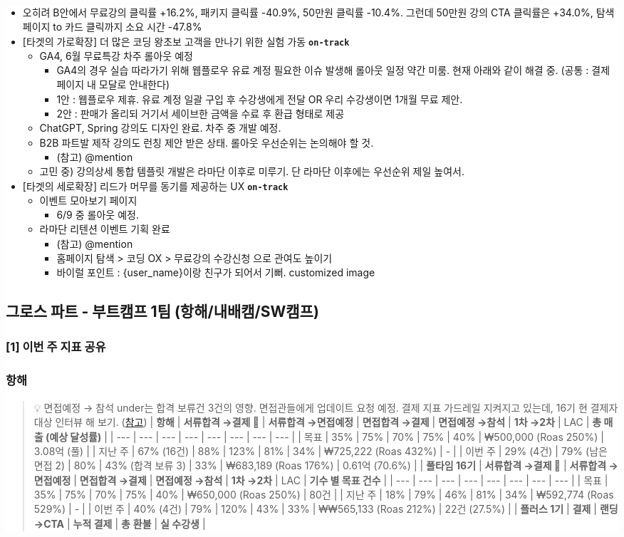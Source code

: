   - 오히려 B안에서 무료강의 클릭률 +16.2%, 패키지 클릭률 -40.9%, 50만원 클릭률 -10.4%. 그런데 50만원 강의 CTA 클릭률은 +34.0%, 탐색 페이지 to 카드 클릭까지 소요 시간 -47.8%
- [타겟의 가로확장] 더 많은 코딩 왕초보 고객을 만나기 위한 실험 가동 **`on-track`**
  - GA4, 6월 무료특강 차주 롤아웃 예정
    - GA4의 경우 실습 따라가기 위해 웹플로우 유료 계정 필요한 이슈 발생해 롤아웃 일정 약간 미룸. 현재 아래와 같이 해결 중. (공통 : 결제페이지 내 모달로 안내한다)
    - 1안 : 웹플로우 제휴. 유료 계정 일괄 구입 후 수강생에게 전달 OR 우리 수강생이면 1개월 무료 제안.
    - 2안 : 판매가 올리되 거기서 세이브한 금액을 수료 후 환급 형태로 제공
  - ChatGPT, Spring 강의도 디자인 완료. 차주 중 개발 예정.
  - B2B 파트발 제작 강의도 런칭 제안 받은 상태. 롤아웃 우선순위는 논의해야 할 것. 
    - (참고) @mention 
  - 고민 중) 강의상세 통합 템플릿 개발은 라마단 이후로 미루기. 단 라마단 이후에는 우선순위 제일 높여서.
- [타겟의 세로확장] 리드가 머무를 동기를 제공하는 UX **`on-track`**
  - 이벤트 모아보기 페이지
    - 6/9 중 롤아웃 예정.
  - 라마단 리텐션 이벤트 기획 완료
    - (참고) @mention 
    - 홈페이지 탐색 > 코딩 OX > 무료강의 수강신청 으로 관여도 높이기
    - 바이럴 포인트 : {user_name}이랑 친구가 되어서 기뻐. customized image

## 그로스 파트 - 부트캠프 1팀 (항해/내배캠/SW캠프)

### [1] 이번 주 지표 공유

### **항해**
  > 💡 면접예정 → 참석 under는 합격 보류건 3건의 영향. 면접관들에게 업데이트 요청 예정.
결제 지표 가드레일 지켜지고 있는데, 16기 현 결제자 대상 인터뷰 해 보기. ([참고](https://docs.google.com/forms/d/1e8pa7xIxf8CFXAIisjk3HisOn-HC1wzFMO2pIz2pLuI/edit#responses))
| **항해** | **서류합격
→결제 💫** | **서류합격
→면접예정** | **면접합격
→결제** | **면접예정
→참석** | **1차
→2차** | LAC | **총 매출
(예상 달성률)** |
| --- | --- | --- | --- | --- | --- | --- | --- |
| 목표 | 35% | 75% | 70% | 75% | 40% | ₩500,000
(Roas 250%) | 3.08억 (풀) |
| 지난 주 | 67% (16건) | 88% | 123% | 81% | 34% | ₩725,222
(Roas 432%) | - |
| 이번 주 | 29% (4건) | 79% (남은 면접 2) | 80% | 43% (합격 보류 3) | 33% | ₩683,189
(Roas 176%) | 0.61억 (70.6%) |
| **풀타임
16기** | **서류합격
→결제 💫** | **서류합격
→면접예정** | **면접합격
→결제** | **면접예정
→참석** | **1차
→2차** | LAC | **기수 별 
목표 건수** |
| --- | --- | --- | --- | --- | --- | --- | --- |
| 목표 | 35% | 75% | 70% | 75% | 40% | ₩650,000
(Roas 250%) | 80건 |
| 지난 주 | 18% | 79% | 46% | 81% | 34% | ₩592,774
(Roas 529%) | - |
| 이번 주 | 40% (4건) | 79% | 120% | 43% | 33% | ₩₩565,133
(Roas 212%) | 22건 (27.5%) |
| **플러스 
1기** | **결제** | **랜딩→CTA** | **누적 결제** | **총** **환불** | **실 수강생** |